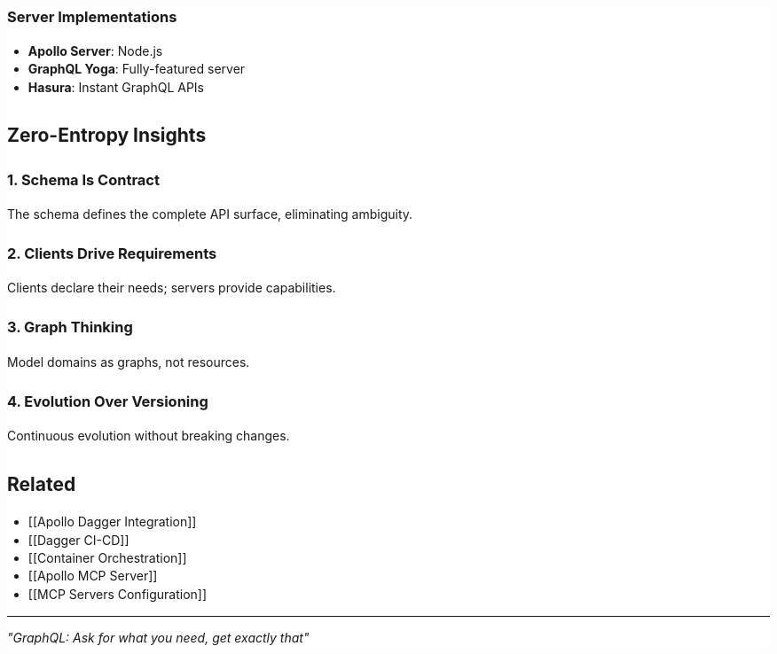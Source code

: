### Server Implementations
- **Apollo Server**: Node.js
- **GraphQL Yoga**: Fully-featured server
- **Hasura**: Instant GraphQL APIs

## Zero-Entropy Insights

### 1. **Schema Is Contract**
The schema defines the complete API surface, eliminating ambiguity.

### 2. **Clients Drive Requirements**
Clients declare their needs; servers provide capabilities.

### 3. **Graph Thinking**
Model domains as graphs, not resources.

### 4. **Evolution Over Versioning**
Continuous evolution without breaking changes.

## Related

- [[Apollo Dagger Integration]]
- [[Dagger CI-CD]]
- [[Container Orchestration]]
- [[Apollo MCP Server]]
- [[MCP Servers Configuration]]

---

*"GraphQL: Ask for what you need, get exactly that"*